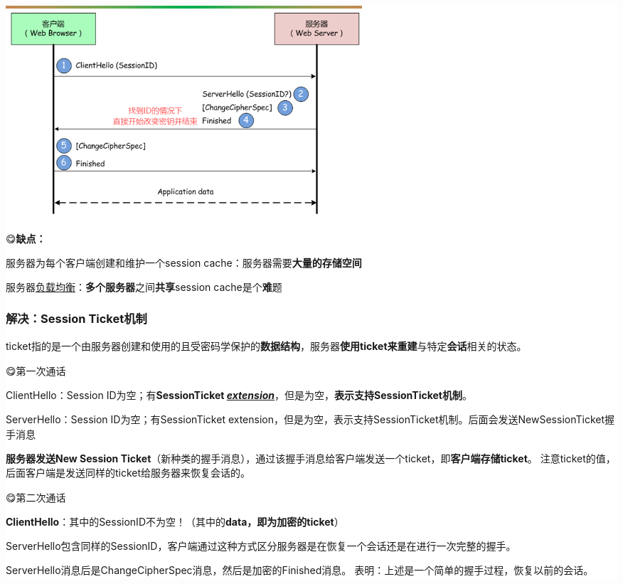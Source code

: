 <img src="Snipaste_2024-12-17_17-11-51.png" style="zoom:60%;" /> 

:yum:**缺点：**

服务器为每个客户端创建和维护一个session cache：服务器需要**大量的存储空间**

服务器<u>负载均衡</u>：**多个服务器**之间**共享**session cache是个**难**题

### 解决：Session Ticket机制

ticket指的是一个由服务器创建和使用的且受密码学保护的**数据结构**，服务器**使用ticket来重建**与特定**会话**相关的状态。

:yum:第一次通话

ClientHello：Session ID为空；有**SessionTicket *<u>extension</u>***，但是为空，**表示支持SessionTicket机制**。

ServerHello：Session ID为空；有SessionTicket extension，但是为空，表示支持SessionTicket机制。后面会发送NewSessionTicket握手消息

**服务器发送New Session Ticket**（新种类的握手消息），通过该握手消息给客户端发送一个ticket，即**客户端存储ticket**。
注意ticket的值，后面客户端是发送同样的ticket给服务器来恢复会话的。

:yum:第二次通话

**ClientHello**：其中的SessionID不为空！（其中的**data，即为加密的ticket**）

ServerHello包含同样的SessionID，客户端通过这种方式区分服务器是在恢复一个会话还是在进行一次完整的握手。

ServerHello消息后是ChangeCipherSpec消息，然后是加密的Finished消息。
表明：上述是一个简单的握手过程，恢复以前的会话。
